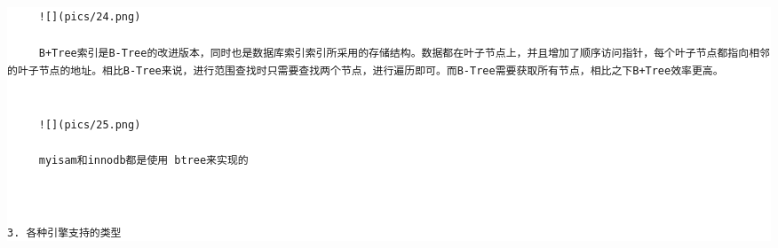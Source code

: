 		​ ![](pics/24.png)
		​ 
		​ B+Tree索引是B-Tree的改进版本，同时也是数据库索引索引所采用的存储结构。数据都在叶子节点上，并且增加了顺序访问指针，每个叶子节点都指向相邻的叶子节点的地址。相比B-Tree来说，进行范围查找时只需要查找两个节点，进行遍历即可。而B-Tree需要获取所有节点，相比之下B+Tree效率更高。
		​
		​ 
		​ ![](pics/25.png)
		​ 
		​ myisam和innodb都是使用 btree来实现的
		​
		​ 
		​
	3. 各种引擎支持的类型
